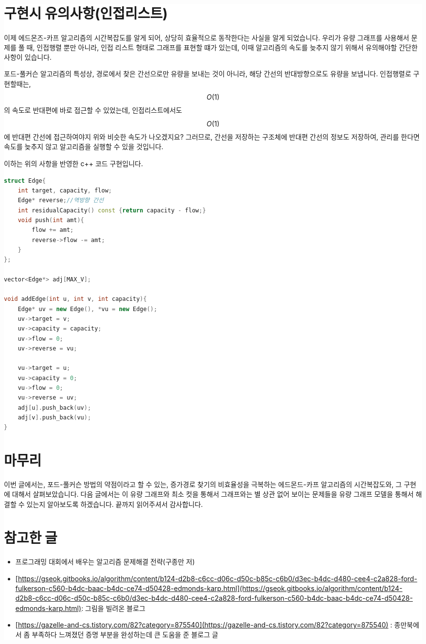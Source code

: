 # 구현시 유의사항(인접리스트)

이제 에드몬즈-카프 알고리즘의 시간복잡도를 알게 되어, 상당히 효율적으로 동작한다는 사실을 알게 되었습니다. 우리가 유량 그래프를 사용해서 문제를 풀 때, 인접행렬 뿐만 아니라, 인접 리스트 형태로 그래프를 표현할 떄가 있는데, 이때 알고리즘의 속도를 늦추지 않기 위해서 유의해야할 간단한 사항이 있습니다.

포드-풀커슨 알고리즘의 특성상, 경로에서 찾은 간선으로만 유량을 보내는 것이 아니라, 해당 간선의 반대방향으로도 유량을 보냅니다. 인접행렬로 구현할때는, $$O(1)$$의 속도로 반대편에 바로 접근할 수 있었는데, 인접리스트에서도 $$O(1)$$에 반대편 간선에 접근하여야지 위와 비슷한 속도가 나오겠지요? 그러므로, 간선을 저장하는 구조체에 반대편 간선의 정보도 저장하여, 관리를 한다면 속도를 늦추지 않고 알고리즘을 실행할 수 있을 것입니다.

이하는 위의 사항을 반영한 c++ 코드 구현입니다.

```cpp
struct Edge{
    int target, capacity, flow;
    Edge* reverse;//역방향 간선
    int residualCapacity() const {return capacity - flow;}
    void push(int amt){
        flow += amt;
        reverse->flow -= amt;
    }
};

vector<Edge*> adj[MAX_V];

void addEdge(int u, int v, int capacity){
    Edge* uv = new Edge(), *vu = new Edge();
    uv->target = v;
    uv->capacity = capacity;
    uv->flow = 0;
    uv->reverse = vu;

    vu->target = u;
    vu->capacity = 0;
    vu->flow = 0;
    vu->reverse = uv;
    adj[u].push_back(uv);
    adj[v].push_back(vu);
}
```

# 마무리

이번 글에서는, 포드-풀커슨 방법의 약점이라고 할 수 있는, 증가경로 찾기의 비효율성을 극복하는 에드몬드-카프 알고리즘의 시간복잡도와, 그 구현에 대해서 살펴보았습니다. 다음 글에서는 이 유량 그래프와 최소 컷을 통해서 그래프와는 별 상관 없어 보이는 문제들을 유량 그래프 모델을 통해서 해결할 수 있는지 알아보도록 하겠습니다. 끝까지 읽어주셔서 감사합니다.

# 참고한 글

- 프로그래밍 대회에서 배우는 알고리즘 문제해결 전략(구종만 저)
- [https://gseok.gitbooks.io/algorithm/content/b124-d2b8-c6cc-d06c-d50c-b85c-c6b0/d3ec-b4dc-d480-cee4-c2a828-ford-fulkerson-c560-b4dc-baac-b4dc-ce74-d50428-edmonds-karp.html](https://gseok.gitbooks.io/algorithm/content/b124-d2b8-c6cc-d06c-d50c-b85c-c6b0/d3ec-b4dc-d480-cee4-c2a828-ford-fulkerson-c560-b4dc-baac-b4dc-ce74-d50428-edmonds-karp.html): 그림을 빌려온 블로그

- [https://gazelle-and-cs.tistory.com/82?category=875540](https://gazelle-and-cs.tistory.com/82?category=875540) : 종만북에서 좀 부족하다 느껴졌던 증명 부분을 완성하는데 큰 도움을 준 블로그 글
